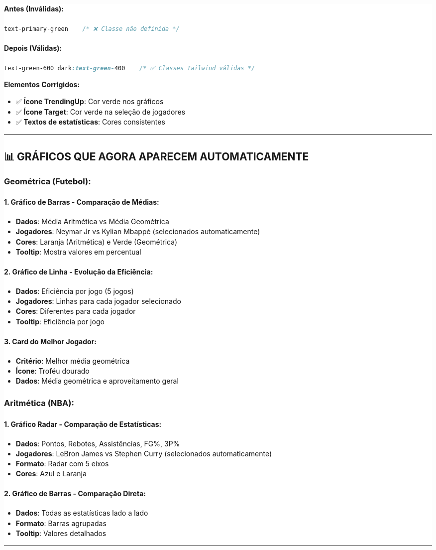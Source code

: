#### **Antes (Inválidas):**
```css
text-primary-green    /* ❌ Classe não definida */
```

#### **Depois (Válidas):**
```css
text-green-600 dark:text-green-400    /* ✅ Classes Tailwind válidas */
```

**Elementos Corrigidos:**
- ✅ **Ícone TrendingUp**: Cor verde nos gráficos
- ✅ **Ícone Target**: Cor verde na seleção de jogadores
- ✅ **Textos de estatísticas**: Cores consistentes

---

## 📊 **GRÁFICOS QUE AGORA APARECEM AUTOMATICAMENTE**

### **Geométrica (Futebol):**

#### **1. Gráfico de Barras - Comparação de Médias:**
- **Dados**: Média Aritmética vs Média Geométrica
- **Jogadores**: Neymar Jr vs Kylian Mbappé (selecionados automaticamente)
- **Cores**: Laranja (Aritmética) e Verde (Geométrica)
- **Tooltip**: Mostra valores em percentual

#### **2. Gráfico de Linha - Evolução da Eficiência:**
- **Dados**: Eficiência por jogo (5 jogos)
- **Jogadores**: Linhas para cada jogador selecionado
- **Cores**: Diferentes para cada jogador
- **Tooltip**: Eficiência por jogo

#### **3. Card do Melhor Jogador:**
- **Critério**: Melhor média geométrica
- **Ícone**: Troféu dourado
- **Dados**: Média geométrica e aproveitamento geral

### **Aritmética (NBA):**

#### **1. Gráfico Radar - Comparação de Estatísticas:**
- **Dados**: Pontos, Rebotes, Assistências, FG%, 3P%
- **Jogadores**: LeBron James vs Stephen Curry (selecionados automaticamente)
- **Formato**: Radar com 5 eixos
- **Cores**: Azul e Laranja

#### **2. Gráfico de Barras - Comparação Direta:**
- **Dados**: Todas as estatísticas lado a lado
- **Formato**: Barras agrupadas
- **Tooltip**: Valores detalhados

---
